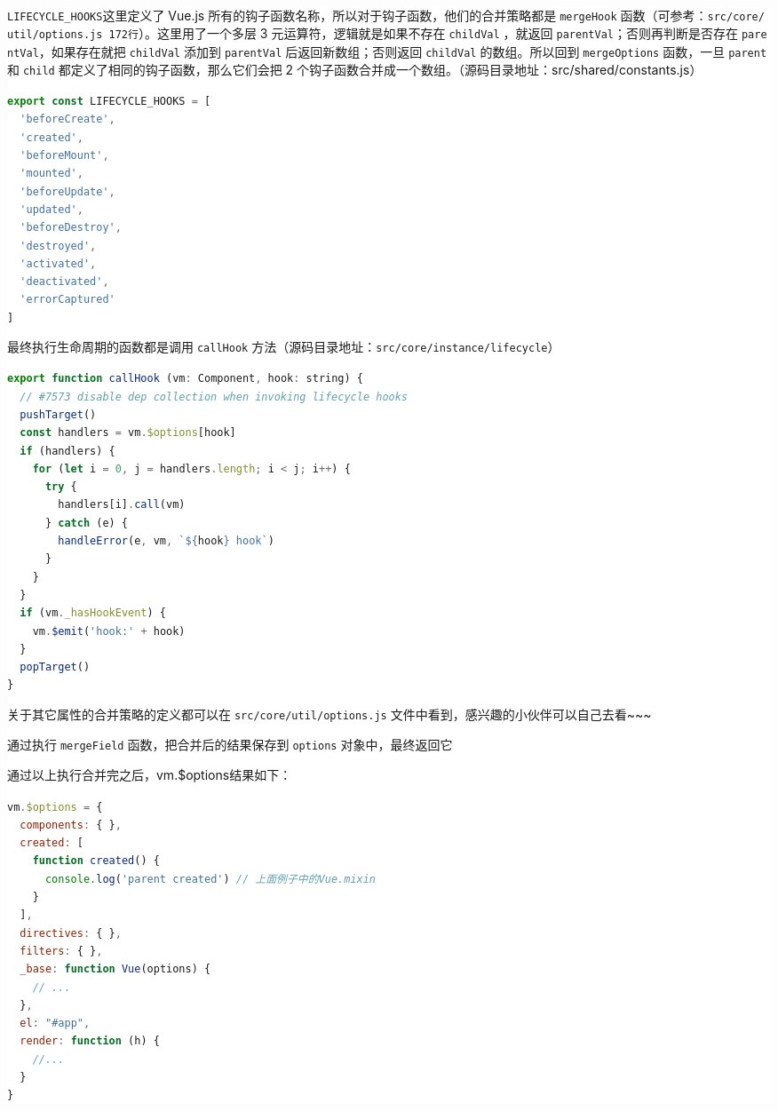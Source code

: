 `LIFECYCLE_HOOKS`这里定义了 Vue.js 所有的钩子函数名称，所以对于钩子函数，他们的合并策略都是 `mergeHook` 函数（可参考：`src/core/util/options.js 172行`）。这里用了一个多层 3 元运算符，逻辑就是如果不存在 `childVal` ，就返回 `parentVal`；否则再判断是否存在 `parentVal`，如果存在就把 `childVal` 添加到 `parentVal` 后返回新数组；否则返回 `childVal` 的数组。所以回到 `mergeOptions` 函数，一旦 `parent` 和 `child` 都定义了相同的钩子函数，那么它们会把 2 个钩子函数合并成一个数组。（源码目录地址：src/shared/constants.js）

```javascript
export const LIFECYCLE_HOOKS = [
  'beforeCreate',
  'created',
  'beforeMount',
  'mounted',
  'beforeUpdate',
  'updated',
  'beforeDestroy',
  'destroyed',
  'activated',
  'deactivated',
  'errorCaptured'
]
```

最终执行生命周期的函数都是调用 `callHook` 方法（源码目录地址：`src/core/instance/lifecycle`）

```javascript
export function callHook (vm: Component, hook: string) {
  // #7573 disable dep collection when invoking lifecycle hooks
  pushTarget()
  const handlers = vm.$options[hook]
  if (handlers) {
    for (let i = 0, j = handlers.length; i < j; i++) {
      try {
        handlers[i].call(vm)
      } catch (e) {
        handleError(e, vm, `${hook} hook`)
      }
    }
  }
  if (vm._hasHookEvent) {
    vm.$emit('hook:' + hook)
  }
  popTarget()
}
```

关于其它属性的合并策略的定义都可以在 `src/core/util/options.js` 文件中看到，感兴趣的小伙伴可以自己去看~~~

通过执行 `mergeField` 函数，把合并后的结果保存到 `options` 对象中，最终返回它

通过以上执行合并完之后，vm.$options结果如下：

```javascript
vm.$options = {
  components: { },
  created: [
    function created() {
      console.log('parent created') // 上面例子中的Vue.mixin
    }
  ],
  directives: { },
  filters: { },
  _base: function Vue(options) {
    // ...
  },
  el: "#app",
  render: function (h) {
    //...
  }
}
```